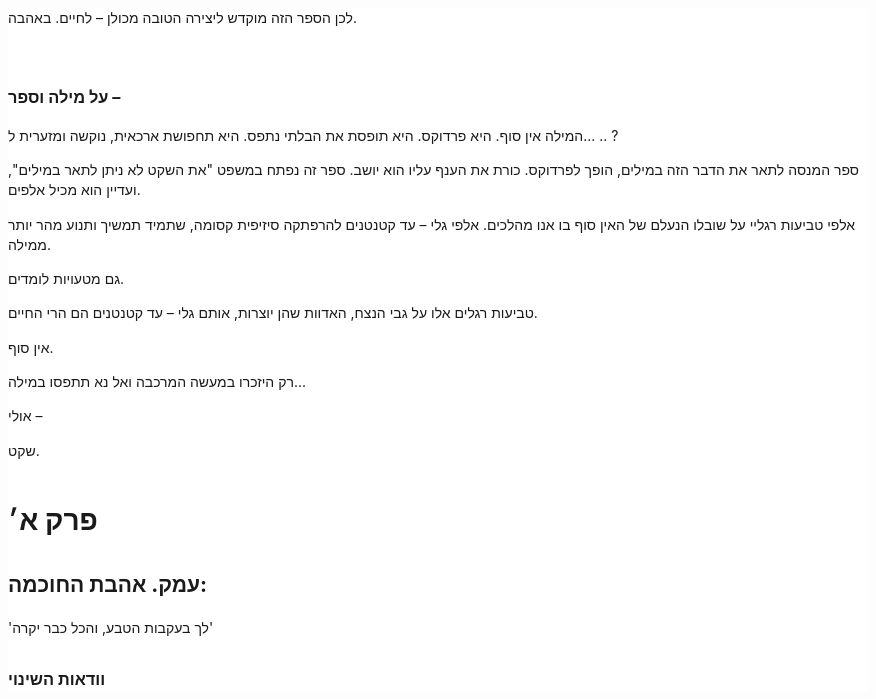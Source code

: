 לכן הספר הזה מוקדש ליצירה הטובה מכולן – <Bigger>לחיים.
באהבה.</Bigger>

<Img :path="'kissing.jpg'"></Img>

### על מילה וספר –

המילה אין סוף.
היא פרדוקס.
היא תופסת את הבלתי נתפס.
היא תחפושת ארכאית, נוקשה ומזערית ל... .. ?

ספר המנסה לתאר את הדבר הזה במילים,
הופך לפרדוקס.
כורת את הענף עליו הוא יושב.
ספר זה נפתח במשפט "את השקט לא ניתן לתאר במילים",
ועדיין הוא מכיל אלפים.

אלפי טביעות רגליי על שובלו הנעלם של האין סוף בו אנו מהלכים.
אלפי גלי – עד קטנטנים להרפתקה סיזיפית קסומה,
שתמיד תמשיך ותנוע מהר יותר ממילה.

גם מטעויות לומדים.

טביעות רגלים אלו על גבי הנצח,
האדוות שהן יוצרות,
אותם גלי – עד קטנטנים
הם הרי החיים.

<Bigger>אין סוף.</Bigger>

רק היזכרו במעשה המרכבה
ואל נא תתפסו במילה...

אולי –

<p><Bigger>שקט.</Bigger></p>

<ChapterOpening>

# פרק א׳

<h2>עמק. אהבת החוכמה:</h2>

<Quote>
<p>'לך בעקבות הטבע, והכל כבר יקרה'</p>
<template #quoter>ספר הדאו</template>
</Quote>

</ChapterOpening>

## 

<Poem>

### וודאות השינוי
